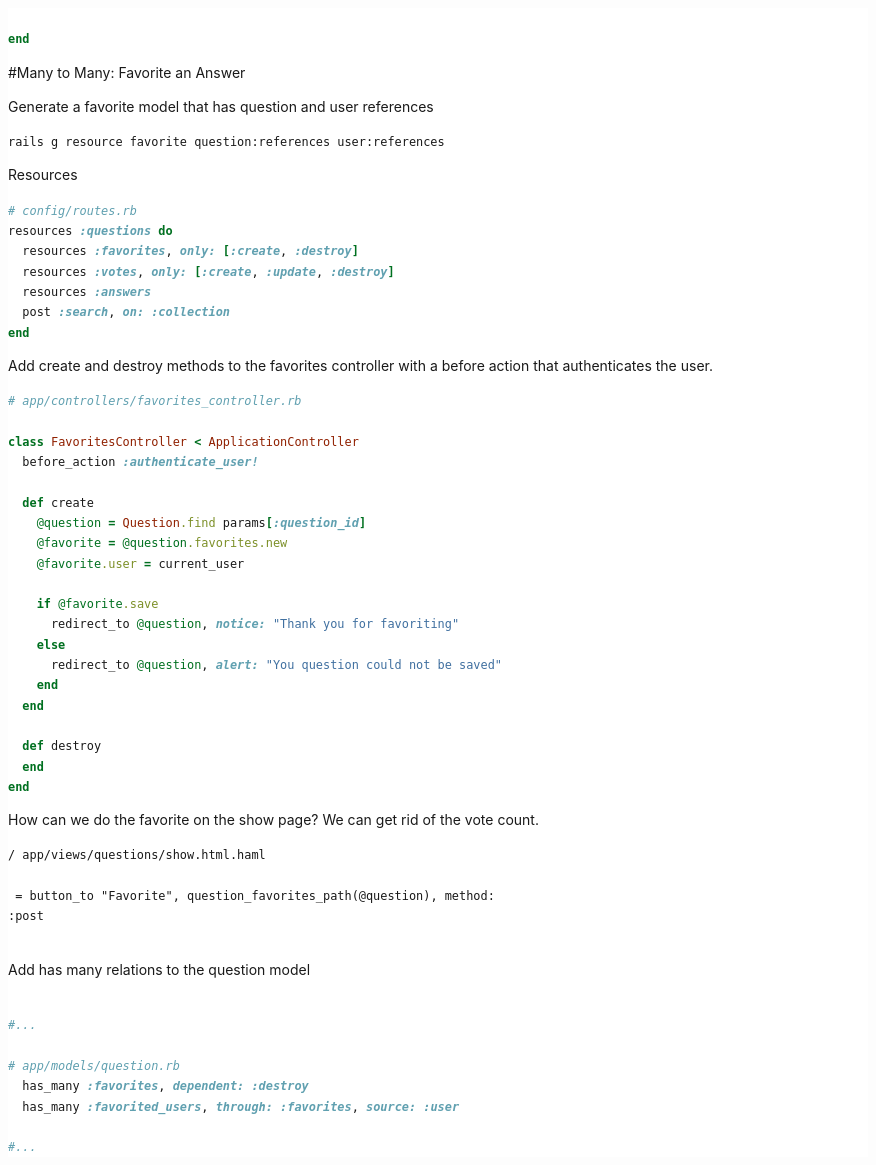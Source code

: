 ```ruby

end

```
#Many to Many: Favorite an Answer  
  
Generate a favorite model that has question and user references
```bash
rails g resource favorite question:references user:references
```  
Resources
```ruby
# config/routes.rb
resources :questions do
  resources :favorites, only: [:create, :destroy]
  resources :votes, only: [:create, :update, :destroy]
  resources :answers
  post :search, on: :collection
end
```  
Add create and destroy methods to the favorites controller with a before
action that authenticates the user.  
```ruby
# app/controllers/favorites_controller.rb

class FavoritesController < ApplicationController
  before_action :authenticate_user!

  def create
    @question = Question.find params[:question_id]
    @favorite = @question.favorites.new
    @favorite.user = current_user

    if @favorite.save
      redirect_to @question, notice: "Thank you for favoriting"
    else
      redirect_to @question, alert: "You question could not be saved"
    end
  end

  def destroy
  end
end
```  
How can we do the favorite on the show page? We can get rid of the vote
count.    
```haml
/ app/views/questions/show.html.haml

 = button_to "Favorite", question_favorites_path(@question), method:
:post
 
```  
Add has many relations to the question model
```ruby

#...

# app/models/question.rb
  has_many :favorites, dependent: :destroy
  has_many :favorited_users, through: :favorites, source: :user
  
#...

```
